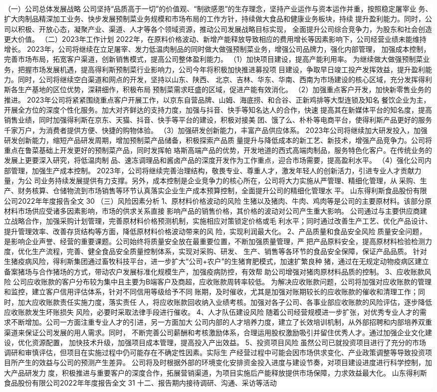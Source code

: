 （一）公司总体发展战略
公司坚持“品质高于一切”的价值观、“制欲感恩”的生存理念，坚持产业运作与资本运作并重，按照稳定屠宰业
务、扩大肉制品精深加工业务、快步发展预制菜业务规模和市场布局的工作方针，持续做大食品和健康业务板块，持续
提升盈利能力。同时，公司以积极、开放心态，凝聚产业、渠道、人才等各个领域资源，推动公司发展战略目标实现，
全面提升公司综合竞争力，为股东和社会创造更大价值。
（二）2023年工作计划
2022年，在原料价格波动、新增产能释放导致相应的费用增长等因素影响下，公司经营业绩未能维持增长。
2023年，公司将继续在立足屠宰、发力低温肉制品的同时做大做强预制菜业务，增强公司品牌力，强化内部管理，
加强成本控制，完善市场布局，拓宽客户渠道，创新销售模式，提高公司整体盈利能力。
（1）加快项目建设，提高产能利用率。
为继续做大做强预制菜业务，把握市场发展机遇，提高得利斯预制菜行业影响力，公司今年将积极加快推进募投项
目建设，争取早日竣工投产发挥效益，提升盈利能力。同时，公司将继续空白渠道和网点的开发，坚持以山东、陕西、
北京、吉林、华东、华南、西南为市场建设的核心区域，充分发挥得利斯各生产基地的区位优势，深耕细作，积极布局
预制菜需求旺盛的区域，促进产能有效消化。
（2）加强重点客户开发，加快新零售业务的推进。
2023年公司将紧紧围绕重点客户开展工作，以京东自营品牌、山姆、海底捞、和合谷、正新鸡排等大型连锁及知名
餐饮企业为主，开展全方位的深度个性化服务。加大对齐鲜达的支持力度，加强与抖音、快手等知名达人的合作，快速
提高其在新媒体平台的知名度，提高销售业绩，同时加强得利斯在京东、天猫、抖音、快手等平台的建设，积极对接美
团、饿了么、朴朴等电商平台，使得利斯产品更好的服务千家万户，为消费者提供方便、快捷的购物体验。
（3）加强研发创新能力，丰富产品供应体系。
2023年公司将继续加大研发投入，加强研发创新能力，缩短产品研发周期，增加预制菜产品储备，积极探索产品质
量提升与降低成本的新工艺、新技术，增强产品竞争力。公司将重点在鲁菜基础上开发更好的预制菜产品，同时发挥帕
珞斯高端产品的优势，开发地道的西式高端肉制品，服务特色化客户。在传统业务的发展上更要深入研究，将低温肉制
品、速冻调理品和酱卤产品的深度开发作为工作重点，迎合市场需要，提高盈利水平。
（4）强化公司内部管理，加强生产成本控制。
2023年，公司将继续完善治理结构，敬畏专业、尊重人才，激发年轻人的创新活力，引进专业人才贡献力量，为公
司业务持续发展提供有力支撑。另外，成本控制是企业竞争力的核心所在，公司将大力实施从严管理、精细化管理，从
采购、生产、财务核算、仓储物流到市场销售等环节认真落实企业生产成本预算控制，全面提升公司的精细化管理水
平。
山东得利斯食品股份有限公司2022年年度报告全文
30
（三）风险因素分析
1、原材料价格波动的风险
生猪以及猪肉、牛肉、鸡肉等是公司的主要原材料。该部分原材料市场供应受诸多因素影响，市场的供求关系直接
影响产品的销售价格，其价格的波动对公司产生重大影响。
公司通过与主要供应商建立战略合作，加强采购计划管理，完善原材料价格预测机制，实施相应对策锁定价格或毛
利水平；同时通过改善生产工艺、优化产品设计、提升管理效率、改善存货结构等方面，降低原材料价格波动带来的风
险，实现利润最大化。
2、产品质量和食品安全风险
质量安全问题，是影响企业声誉、经营的重要课题。公司始终将质量安全放在最重要位置，不断加强质量管理，严
把产品原料安全，提高原材料检验检测力度，优化生产流程，完善、健全食品安全质量控制体系，实现对采购、研发、
生产、销售等各环节的食品安全保障，保证产品品质。
针对生猪疫病风险，得利斯集团通过畜牧科技平台，进一步扩大“公司+农户”的生猪育肥模式，加速扩繁良种
猪，通过在无规定动物疫病区建立备案猪场与合作猪场的方式，带动农户发展标准化规模生产，加强疫病防控，有效帮
助公司增强对猪肉原材料品质的控制。
3、应收账款风险
公司应收账款的客户分布较为集中且主要为B端客户及商超，应收账款周转率较低。
为解决应收账款问题，公司将加强对应收账款的管理和监控，建立客户信用评估体系，针对不同信用等级给予不同
账期，及时催收，尤其是加强对账期较长的应收账款的催收和清理工作；同时，加大应收账款责任实施力度，落实责任
人，将应收账款回收纳入业绩考核。加强对各子公司、各事业部应收账款的风险评估，逐步降低应收账款发生坏账损失
风险，必要时采取法律手段进行催收。
4、人才队伍建设风险
随着公司经营规模进一步扩张，对优秀专业人才的需求不断增加。公司一方面注重专业人才的引进，另一方面加大
公司内部的人才培养力度，建立了长效培训机制，从外部招聘和内部培养双重渠道来保证公司发展的用人需求。同时，
不断完善公司薪酬和考核激励体系，合理运用股权激励吸引并留住优秀人才。通过加强企业文化建设，优化资源配置，
加快技术升级，加强项目成本管理，提高投入产出效益。
5、投资项目风险
虽然公司已就投资项目进行了充分的市场调研和审慎评估，但项目在实施过程中仍可能存在不确定性因素。实际生
产经营过程中可能会因市场供求变化、产业政策调整等导致投资项目所产生的效益与公司的预测产生差异。
公司将及时根据外部的环境变化安排资金投入进度与建设节奏，对项目建设进度进行科学控制，加大产品研发力
度，积极推进与重要客户的深度合作，拓展营销渠道，为项目实施后产能释放提供市场保障，力求效益最大化。
山东得利斯食品股份有限公司2022年年度报告全文
31
十二、报告期内接待调研、沟通、采访等活动